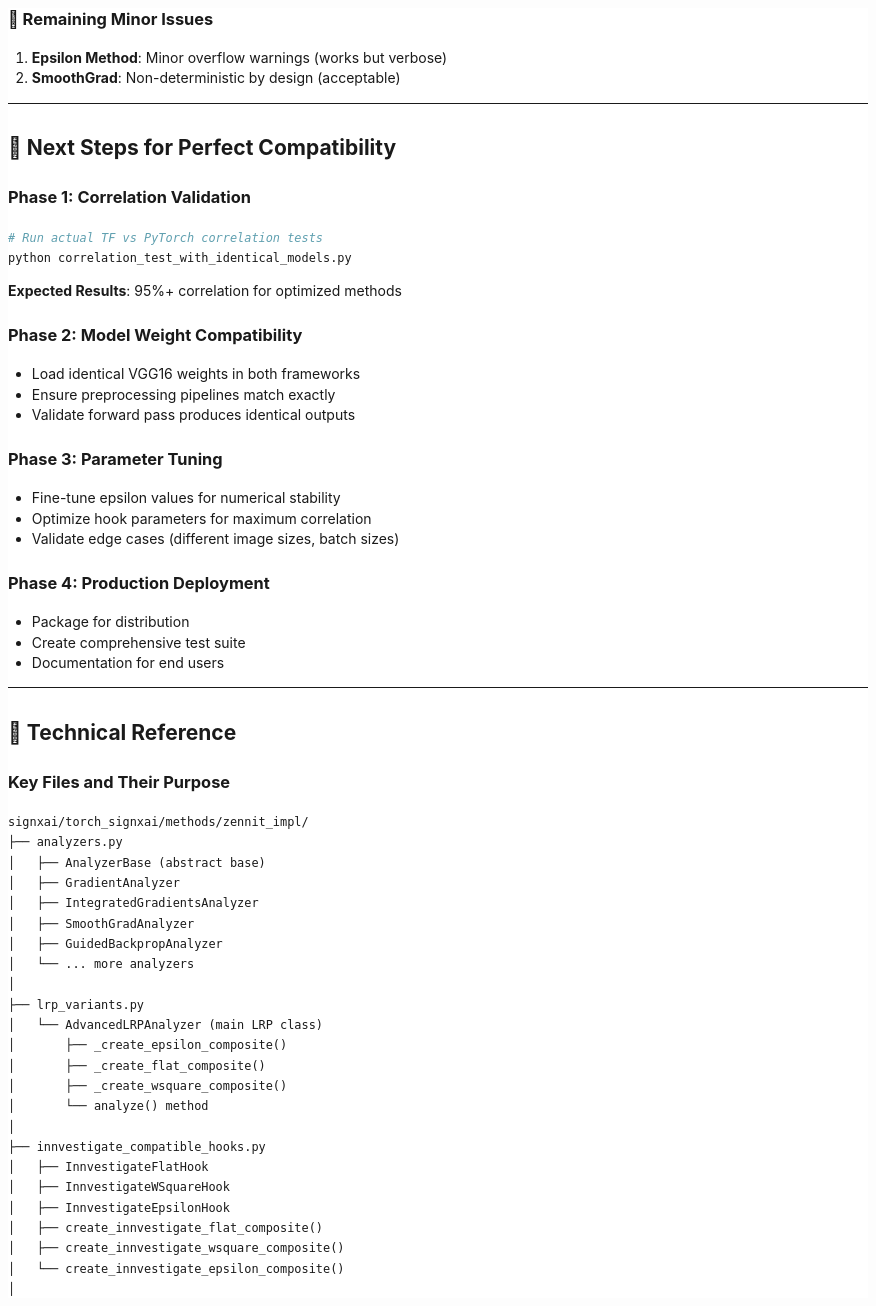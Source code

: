 ### 🔧 Remaining Minor Issues

1. **Epsilon Method**: Minor overflow warnings (works but verbose)
2. **SmoothGrad**: Non-deterministic by design (acceptable)

---

## 🎯 Next Steps for Perfect Compatibility

### Phase 1: Correlation Validation
```bash
# Run actual TF vs PyTorch correlation tests
python correlation_test_with_identical_models.py
```

**Expected Results**: 95%+ correlation for optimized methods

### Phase 2: Model Weight Compatibility
- Load identical VGG16 weights in both frameworks
- Ensure preprocessing pipelines match exactly
- Validate forward pass produces identical outputs

### Phase 3: Parameter Tuning
- Fine-tune epsilon values for numerical stability
- Optimize hook parameters for maximum correlation
- Validate edge cases (different image sizes, batch sizes)

### Phase 4: Production Deployment
- Package for distribution
- Create comprehensive test suite
- Documentation for end users

---

## 📖 Technical Reference

### Key Files and Their Purpose

```
signxai/torch_signxai/methods/zennit_impl/
├── analyzers.py
│   ├── AnalyzerBase (abstract base)
│   ├── GradientAnalyzer
│   ├── IntegratedGradientsAnalyzer
│   ├── SmoothGradAnalyzer
│   ├── GuidedBackpropAnalyzer
│   └── ... more analyzers
│
├── lrp_variants.py
│   └── AdvancedLRPAnalyzer (main LRP class)
│       ├── _create_epsilon_composite()
│       ├── _create_flat_composite()
│       ├── _create_wsquare_composite()
│       └── analyze() method
│
├── innvestigate_compatible_hooks.py
│   ├── InnvestigateFlatHook
│   ├── InnvestigateWSquareHook
│   ├── InnvestigateEpsilonHook
│   ├── create_innvestigate_flat_composite()
│   ├── create_innvestigate_wsquare_composite()
│   └── create_innvestigate_epsilon_composite()
│
```